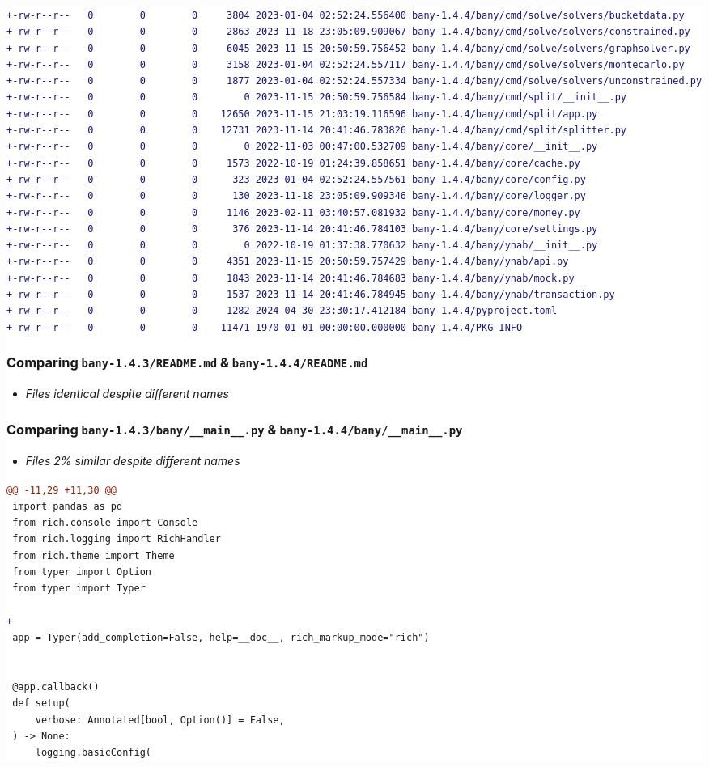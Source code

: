 ```diff
+-rw-r--r--   0        0        0     3804 2023-01-04 02:52:24.556400 bany-1.4.4/bany/cmd/solve/solvers/bucketdata.py
+-rw-r--r--   0        0        0     2863 2023-11-18 23:05:09.909067 bany-1.4.4/bany/cmd/solve/solvers/constrained.py
+-rw-r--r--   0        0        0     6045 2023-11-15 20:50:59.756452 bany-1.4.4/bany/cmd/solve/solvers/graphsolver.py
+-rw-r--r--   0        0        0     3158 2023-01-04 02:52:24.557117 bany-1.4.4/bany/cmd/solve/solvers/montecarlo.py
+-rw-r--r--   0        0        0     1877 2023-01-04 02:52:24.557334 bany-1.4.4/bany/cmd/solve/solvers/unconstrained.py
+-rw-r--r--   0        0        0        0 2023-11-15 20:50:59.756584 bany-1.4.4/bany/cmd/split/__init__.py
+-rw-r--r--   0        0        0    12650 2023-11-15 21:03:19.116596 bany-1.4.4/bany/cmd/split/app.py
+-rw-r--r--   0        0        0    12731 2023-11-14 20:41:46.783826 bany-1.4.4/bany/cmd/split/splitter.py
+-rw-r--r--   0        0        0        0 2022-11-03 00:47:00.532709 bany-1.4.4/bany/core/__init__.py
+-rw-r--r--   0        0        0     1573 2022-10-19 01:24:39.858651 bany-1.4.4/bany/core/cache.py
+-rw-r--r--   0        0        0      323 2023-01-04 02:52:24.557561 bany-1.4.4/bany/core/config.py
+-rw-r--r--   0        0        0      130 2023-11-18 23:05:09.909346 bany-1.4.4/bany/core/logger.py
+-rw-r--r--   0        0        0     1146 2023-02-11 03:40:57.081932 bany-1.4.4/bany/core/money.py
+-rw-r--r--   0        0        0      376 2023-11-14 20:41:46.784103 bany-1.4.4/bany/core/settings.py
+-rw-r--r--   0        0        0        0 2022-10-19 01:37:38.770632 bany-1.4.4/bany/ynab/__init__.py
+-rw-r--r--   0        0        0     4351 2023-11-15 20:50:59.757429 bany-1.4.4/bany/ynab/api.py
+-rw-r--r--   0        0        0     1843 2023-11-14 20:41:46.784683 bany-1.4.4/bany/ynab/mock.py
+-rw-r--r--   0        0        0     1537 2023-11-14 20:41:46.784945 bany-1.4.4/bany/ynab/transaction.py
+-rw-r--r--   0        0        0     1282 2024-04-30 23:30:17.412184 bany-1.4.4/pyproject.toml
+-rw-r--r--   0        0        0    11471 1970-01-01 00:00:00.000000 bany-1.4.4/PKG-INFO
```

### Comparing `bany-1.4.3/README.md` & `bany-1.4.4/README.md`

 * *Files identical despite different names*

### Comparing `bany-1.4.3/bany/__main__.py` & `bany-1.4.4/bany/__main__.py`

 * *Files 2% similar despite different names*

```diff
@@ -11,29 +11,30 @@
 import pandas as pd
 from rich.console import Console
 from rich.logging import RichHandler
 from rich.theme import Theme
 from typer import Option
 from typer import Typer
 
+
 app = Typer(add_completion=False, help=__doc__, rich_markup_mode="rich")
 
 
 @app.callback()
 def setup(
     verbose: Annotated[bool, Option()] = False,
 ) -> None:
     logging.basicConfig(
```